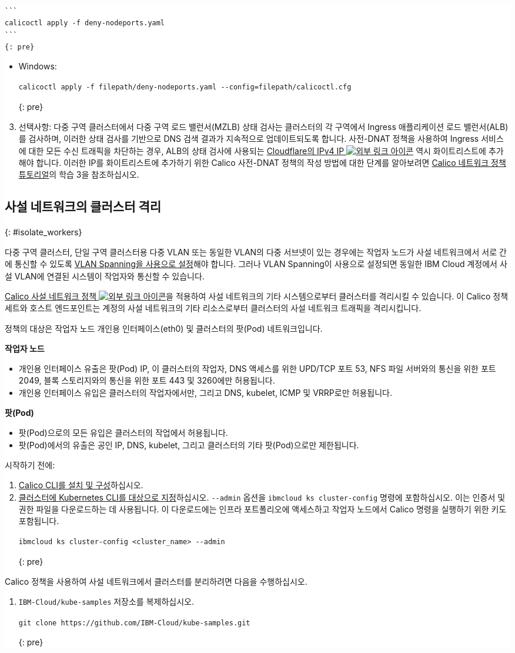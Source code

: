     ```
    calicoctl apply -f deny-nodeports.yaml
    ```
    {: pre}

  - Windows:

    ```
    calicoctl apply -f filepath/deny-nodeports.yaml --config=filepath/calicoctl.cfg
    ```
    {: pre}

3. 선택사항: 다중 구역 클러스터에서 다중 구역 로드 밸런서(MZLB) 상태 검사는 클러스터의 각 구역에서 Ingress 애플리케이션 로드 밸런서(ALB)를 검사하며, 이러한 상태 검사를 기반으로 DNS 검색 결과가 지속적으로 업데이트되도록 합니다. 사전-DNAT 정책을 사용하여 Ingress 서비스에 대한 모든 수신 트래픽을 차단하는 경우, ALB의 상태 검사에 사용되는 [Cloudflare의 IPv4 IP ![외부 링크 아이콘](../icons/launch-glyph.svg "외부 링크 아이콘")](https://www.cloudflare.com/ips/) 역시 화이트리스트에 추가해야 합니다. 이러한 IP를 화이트리스트에 추가하기 위한 Calico 사전-DNAT 정책의 작성 방법에 대한 단계를 알아보려면 [Calico 네트워크 정책 튜토리얼](cs_tutorials_policies.html#lesson3)의 학습 3을 참조하십시오.

## 사설 네트워크의 클러스터 격리
{: #isolate_workers}

다중 구역 클러스터, 단일 구역 클러스터용 다중 VLAN 또는 동일한 VLAN의 다중 서브넷이 있는 경우에는 작업자 노드가 사설 네트워크에서 서로 간에 통신할 수 있도록 [VLAN Spanning을 사용으로 설정](/docs/infrastructure/vlans/vlan-spanning.html#vlan-spanning)해야 합니다. 그러나 VLAN Spanning이 사용으로 설정되면 동일한 IBM Cloud 계정에서 사설 VLAN에 연결된 시스템이 작업자와 통신할 수 있습니다.

[Calico 사설 네트워크 정책 ![외부 링크 아이콘](../icons/launch-glyph.svg "외부 링크 아이콘")](https://github.com/IBM-Cloud/kube-samples/tree/master/calico-policies/private-network-isolation)을 적용하여 사설 네트워크의 기타 시스템으로부터 클러스터를 격리시킬 수 있습니다. 이 Calico 정책 세트와 호스트 엔드포인트는 계정의 사설 네트워크의 기타 리소스로부터 클러스터의 사설 네트워크 트래픽을 격리시킵니다.

정책의 대상은 작업자 노드 개인용 인터페이스(eth0) 및 클러스터의 팟(Pod) 네트워크입니다.

**작업자 노드**

* 개인용 인터페이스 유출은 팟(Pod) IP, 이 클러스터의 작업자, DNS 액세스를 위한 UPD/TCP 포트 53, NFS 파일 서버와의 통신을 위한 포트 2049, 블록 스토리지와의 통신을 위한 포트 443 및 3260에만 허용됩니다.
* 개인용 인터페이스 유입은 클러스터의 작업자에서만, 그리고 DNS, kubelet, ICMP 및 VRRP로만 허용됩니다.

**팟(Pod)**

* 팟(Pod)으로의 모든 유입은 클러스터의 작업에서 허용됩니다.
* 팟(Pod)에서의 유출은 공인 IP, DNS, kubelet, 그리고 클러스터의 기타 팟(Pod)으로만 제한됩니다.

시작하기 전에:
1. [Calico CLI를 설치 및 구성](#cli_install)하십시오.
2. [클러스터에 Kubernetes CLI를 대상으로 지정](cs_cli_install.html#cs_cli_configure)하십시오. `--admin` 옵션을 `ibmcloud ks cluster-config` 명령에 포함하십시오. 이는 인증서 및 권한 파일을 다운로드하는 데 사용됩니다. 이 다운로드에는 인프라 포트폴리오에 액세스하고 작업자 노드에서 Calico 명령을 실행하기 위한 키도 포함됩니다.
    ```
    ibmcloud ks cluster-config <cluster_name> --admin
    ```
    {: pre}

Calico 정책을 사용하여 사설 네트워크에서 클러스터를 분리하려면 다음을 수행하십시오.

1. `IBM-Cloud/kube-samples` 저장소를 복제하십시오.
    ```
    git clone https://github.com/IBM-Cloud/kube-samples.git
    ```
    {: pre}
